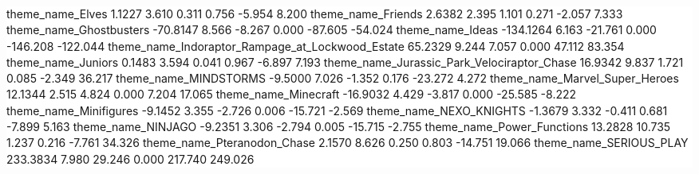 <tr>
  <th>theme_name_Elves</th>                                 <td>    1.1227</td> <td>    3.610</td> <td>    0.311</td> <td> 0.756</td> <td>   -5.954</td> <td>    8.200</td>
</tr>
<tr>
  <th>theme_name_Friends</th>                               <td>    2.6382</td> <td>    2.395</td> <td>    1.101</td> <td> 0.271</td> <td>   -2.057</td> <td>    7.333</td>
</tr>
<tr>
  <th>theme_name_Ghostbusters</th>                          <td>  -70.8147</td> <td>    8.566</td> <td>   -8.267</td> <td> 0.000</td> <td>  -87.605</td> <td>  -54.024</td>
</tr>
<tr>
  <th>theme_name_Ideas</th>                                 <td> -134.1264</td> <td>    6.163</td> <td>  -21.761</td> <td> 0.000</td> <td> -146.208</td> <td> -122.044</td>
</tr>
<tr>
  <th>theme_name_Indoraptor_Rampage_at_Lockwood_Estate</th> <td>   65.2329</td> <td>    9.244</td> <td>    7.057</td> <td> 0.000</td> <td>   47.112</td> <td>   83.354</td>
</tr>
<tr>
  <th>theme_name_Juniors</th>                               <td>    0.1483</td> <td>    3.594</td> <td>    0.041</td> <td> 0.967</td> <td>   -6.897</td> <td>    7.193</td>
</tr>
<tr>
  <th>theme_name_Jurassic_Park_Velociraptor_Chase</th>      <td>   16.9342</td> <td>    9.837</td> <td>    1.721</td> <td> 0.085</td> <td>   -2.349</td> <td>   36.217</td>
</tr>
<tr>
  <th>theme_name_MINDSTORMS</th>                            <td>   -9.5000</td> <td>    7.026</td> <td>   -1.352</td> <td> 0.176</td> <td>  -23.272</td> <td>    4.272</td>
</tr>
<tr>
  <th>theme_name_Marvel_Super_Heroes</th>                   <td>   12.1344</td> <td>    2.515</td> <td>    4.824</td> <td> 0.000</td> <td>    7.204</td> <td>   17.065</td>
</tr>
<tr>
  <th>theme_name_Minecraft</th>                             <td>  -16.9032</td> <td>    4.429</td> <td>   -3.817</td> <td> 0.000</td> <td>  -25.585</td> <td>   -8.222</td>
</tr>
<tr>
  <th>theme_name_Minifigures</th>                           <td>   -9.1452</td> <td>    3.355</td> <td>   -2.726</td> <td> 0.006</td> <td>  -15.721</td> <td>   -2.569</td>
</tr>
<tr>
  <th>theme_name_NEXO_KNIGHTS</th>                          <td>   -1.3679</td> <td>    3.332</td> <td>   -0.411</td> <td> 0.681</td> <td>   -7.899</td> <td>    5.163</td>
</tr>
<tr>
  <th>theme_name_NINJAGO</th>                               <td>   -9.2351</td> <td>    3.306</td> <td>   -2.794</td> <td> 0.005</td> <td>  -15.715</td> <td>   -2.755</td>
</tr>
<tr>
  <th>theme_name_Power_Functions</th>                       <td>   13.2828</td> <td>   10.735</td> <td>    1.237</td> <td> 0.216</td> <td>   -7.761</td> <td>   34.326</td>
</tr>
<tr>
  <th>theme_name_Pteranodon_Chase</th>                      <td>    2.1570</td> <td>    8.626</td> <td>    0.250</td> <td> 0.803</td> <td>  -14.751</td> <td>   19.066</td>
</tr>
<tr>
  <th>theme_name_SERIOUS_PLAY</th>                          <td>  233.3834</td> <td>    7.980</td> <td>   29.246</td> <td> 0.000</td> <td>  217.740</td> <td>  249.026</td>
</tr>